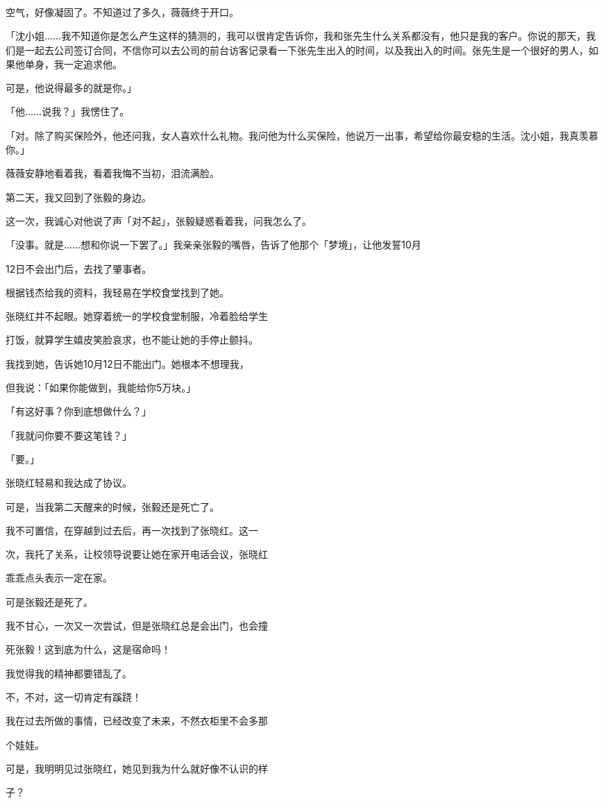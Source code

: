 空气，好像凝固了。不知道过了多久，薇薇终于开口。

「沈小姐……我不知道你是怎么产生这样的猜测的，我可以很肯定告诉你，我和张先生什么关系都没有，他只是我的客户。你说的那天，我们是一起去公司签订合同，不信你可以去公司的前台访客记录看一下张先生出入的时间，以及我出入的时间。张先生是一个很好的男人，如果他单身，我一定追求他。

可是，他说得最多的就是你。」

「他……说我？」我愣住了。

「对。除了购买保险外，他还问我，女人喜欢什么礼物。我问他为什么买保险，他说万一出事，希望给你最安稳的生活。沈小姐，我真羡慕你。」

薇薇安静地看着我，看着我悔不当初，泪流满脸。

第二天，我又回到了张毅的身边。

这一次，我诚心对他说了声「对不起」，张毅疑惑看着我，问我怎么了。

「没事。就是……想和你说一下罢了。」我亲亲张毅的嘴唇，告诉了他那个「梦境」，让他发誓10月

12日不会出门后，去找了肇事者。

根据钱杰给我的资料，我轻易在学校食堂找到了她。

张晓红并不起眼。她穿着统一的学校食堂制服，冷着脸给学生

打饭，就算学生嬉皮笑脸哀求，也不能让她的手停止颤抖。

我找到她，告诉她10月12日不能出门。她根本不想理我，

但我说：「如果你能做到，我能给你5万块。」

「有这好事？你到底想做什么？」

「我就问你要不要这笔钱？」

「要。」

张晓红轻易和我达成了协议。

可是，当我第二天醒来的时候，张毅还是死亡了。

我不可置信，在穿越到过去后，再一次找到了张晓红。这一

次，我托了关系，让校领导说要让她在家开电话会议，张晓红

乖乖点头表示一定在家。

可是张毅还是死了。

我不甘心，一次又一次尝试，但是张晓红总是会出门，也会撞

死张毅！这到底为什么，这是宿命吗！

我觉得我的精神都要错乱了。

不，不对，这一切肯定有蹊跷！

我在过去所做的事情，已经改变了未来，不然衣柜里不会多那

个娃娃。

可是，我明明见过张晓红，她见到我为什么就好像不认识的样

子？
